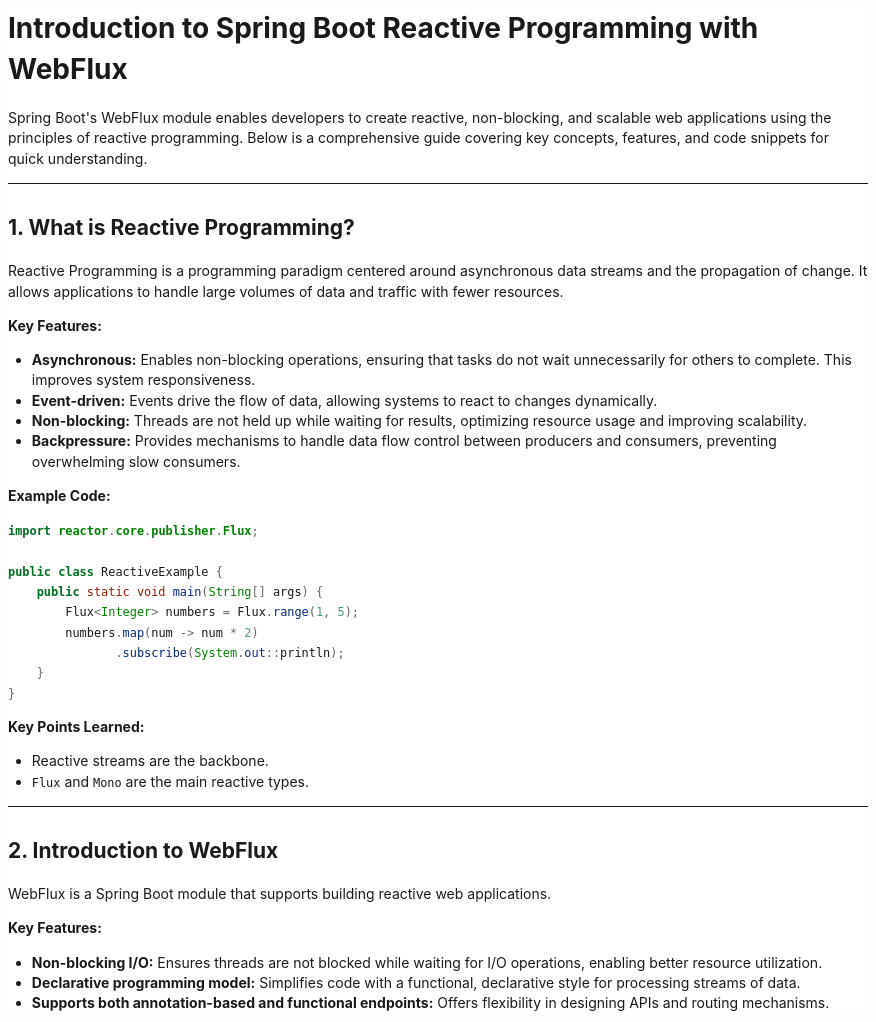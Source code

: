 # Introduction to Spring Boot Reactive Programming with WebFlux

Spring Boot's WebFlux module enables developers to create reactive, non-blocking, and scalable web applications using the principles of reactive programming. Below is a comprehensive guide covering key concepts, features, and code snippets for quick understanding.

---

## 1. What is Reactive Programming?

Reactive Programming is a programming paradigm centered around asynchronous data streams and the propagation of change. It allows applications to handle large volumes of data and traffic with fewer resources.

**Key Features:**

- **Asynchronous:** Enables non-blocking operations, ensuring that tasks do not wait unnecessarily for others to complete. This improves system responsiveness.
- **Event-driven:** Events drive the flow of data, allowing systems to react to changes dynamically.
- **Non-blocking:** Threads are not held up while waiting for results, optimizing resource usage and improving scalability.
- **Backpressure:** Provides mechanisms to handle data flow control between producers and consumers, preventing overwhelming slow consumers.

**Example Code:**

```java
import reactor.core.publisher.Flux;

public class ReactiveExample {
    public static void main(String[] args) {
        Flux<Integer> numbers = Flux.range(1, 5);
        numbers.map(num -> num * 2)
               .subscribe(System.out::println);
    }
}
```

**Key Points Learned:**

- Reactive streams are the backbone.
- `Flux` and `Mono` are the main reactive types.

---

## 2. Introduction to WebFlux

WebFlux is a Spring Boot module that supports building reactive web applications.

**Key Features:**

- **Non-blocking I/O:** Ensures threads are not blocked while waiting for I/O operations, enabling better resource utilization.
- **Declarative programming model:** Simplifies code with a functional, declarative style for processing streams of data.
- **Supports both annotation-based and functional endpoints:** Offers flexibility in designing APIs and routing mechanisms.
